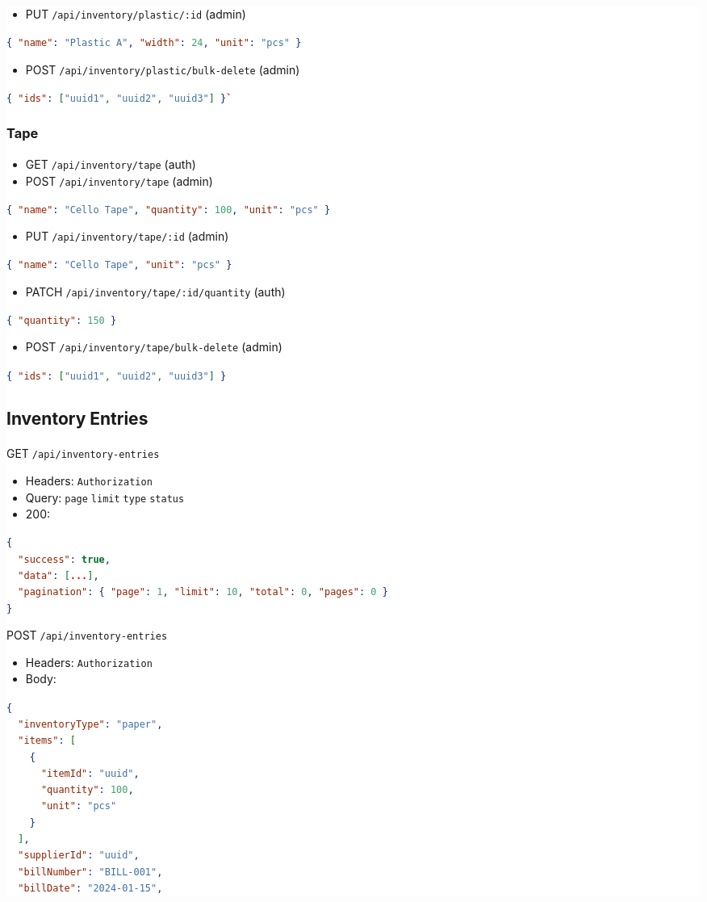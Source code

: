 - PUT `/api/inventory/plastic/:id` (admin)

```json
{ "name": "Plastic A", "width": 24, "unit": "pcs" }
```

- POST `/api/inventory/plastic/bulk-delete` (admin)

```json
{ "ids": ["uuid1", "uuid2", "uuid3"] }`
```

### Tape

- GET `/api/inventory/tape` (auth)
- POST `/api/inventory/tape` (admin)

```json
{ "name": "Cello Tape", "quantity": 100, "unit": "pcs" }
```

- PUT `/api/inventory/tape/:id` (admin)

```json
{ "name": "Cello Tape", "unit": "pcs" }
```

- PATCH `/api/inventory/tape/:id/quantity` (auth)

```json
{ "quantity": 150 }
```

- POST `/api/inventory/tape/bulk-delete` (admin)

```json
{ "ids": ["uuid1", "uuid2", "uuid3"] }
```

## Inventory Entries

GET `/api/inventory-entries`

- Headers: `Authorization`
- Query: `page` `limit` `type` `status`
- 200:

```json
{
  "success": true,
  "data": [...],
  "pagination": { "page": 1, "limit": 10, "total": 0, "pages": 0 }
}
```

POST `/api/inventory-entries`

- Headers: `Authorization`
- Body:

```json
{
  "inventoryType": "paper",
  "items": [
    {
      "itemId": "uuid",
      "quantity": 100,
      "unit": "pcs"
    }
  ],
  "supplierId": "uuid",
  "billNumber": "BILL-001",
  "billDate": "2024-01-15",
```